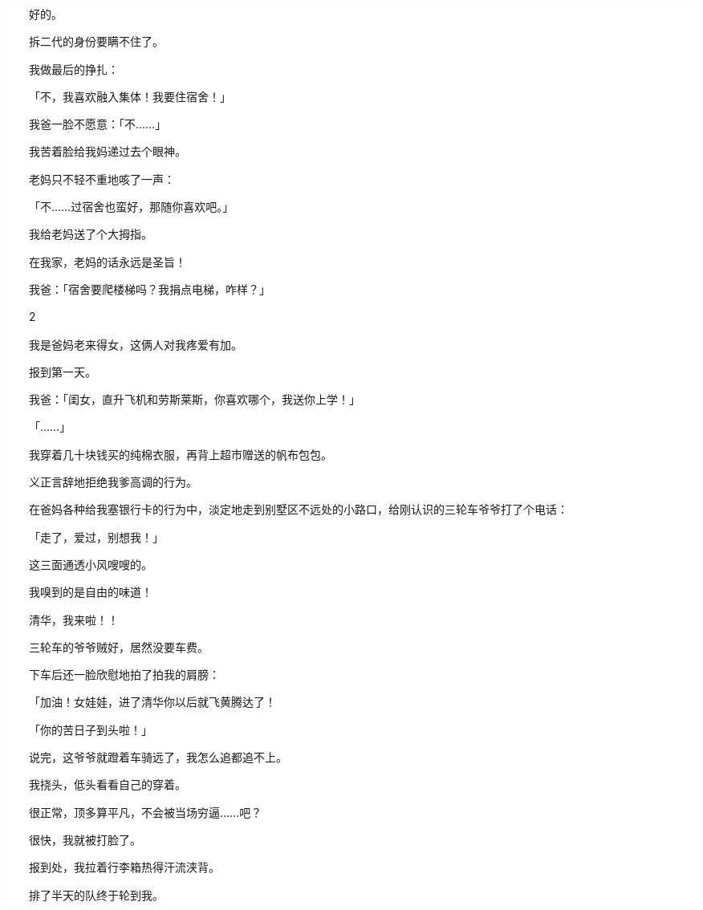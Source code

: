 &emsp;&emsp;好的。  
  
&emsp;&emsp;拆二代的身份要瞒不住了。  
  
&emsp;&emsp;我做最后的挣扎：  
  
&emsp;&emsp;「不，我喜欢融入集体！我要住宿舍！」  
  
&emsp;&emsp;我爸一脸不愿意：「不……」  
  
&emsp;&emsp;我苦着脸给我妈递过去个眼神。  
  
&emsp;&emsp;老妈只不轻不重地咳了一声：  
  
&emsp;&emsp;「不……过宿舍也蛮好，那随你喜欢吧。」  
  
&emsp;&emsp;我给老妈送了个大拇指。  
  
&emsp;&emsp;在我家，老妈的话永远是圣旨！  
  
&emsp;&emsp;我爸：「宿舍要爬楼梯吗？我捐点电梯，咋样？」  
  
&emsp;&emsp;2  
  
&emsp;&emsp;我是爸妈老来得女，这俩人对我疼爱有加。  
  
&emsp;&emsp;报到第一天。  
  
&emsp;&emsp;我爸：「闺女，直升飞机和劳斯莱斯，你喜欢哪个，我送你上学！」  
  
&emsp;&emsp;「……」  
  
&emsp;&emsp;我穿着几十块钱买的纯棉衣服，再背上超市赠送的帆布包包。  
  
&emsp;&emsp;义正言辞地拒绝我爹高调的行为。  
  
&emsp;&emsp;在爸妈各种给我塞银行卡的行为中，淡定地走到别墅区不远处的小路口，给刚认识的三轮车爷爷打了个电话：  
  
&emsp;&emsp;「走了，爱过，别想我！」  
  
&emsp;&emsp;这三面通透小风嗖嗖的。  
  
&emsp;&emsp;我嗅到的是自由的味道！  
  
&emsp;&emsp;清华，我来啦！！  
  
&emsp;&emsp;三轮车的爷爷贼好，居然没要车费。  
  
&emsp;&emsp;下车后还一脸欣慰地拍了拍我的肩膀：  
  
&emsp;&emsp;「加油！女娃娃，进了清华你以后就飞黄腾达了！  
  
&emsp;&emsp;「你的苦日子到头啦！」  
  
&emsp;&emsp;说完，这爷爷就蹬着车骑远了，我怎么追都追不上。  
  
&emsp;&emsp;我挠头，低头看看自己的穿着。  
  
&emsp;&emsp;很正常，顶多算平凡，不会被当场穷逼……吧？  
  
&emsp;&emsp;很快，我就被打脸了。  
  
&emsp;&emsp;报到处，我拉着行李箱热得汗流浃背。  
  
&emsp;&emsp;排了半天的队终于轮到我。  
  